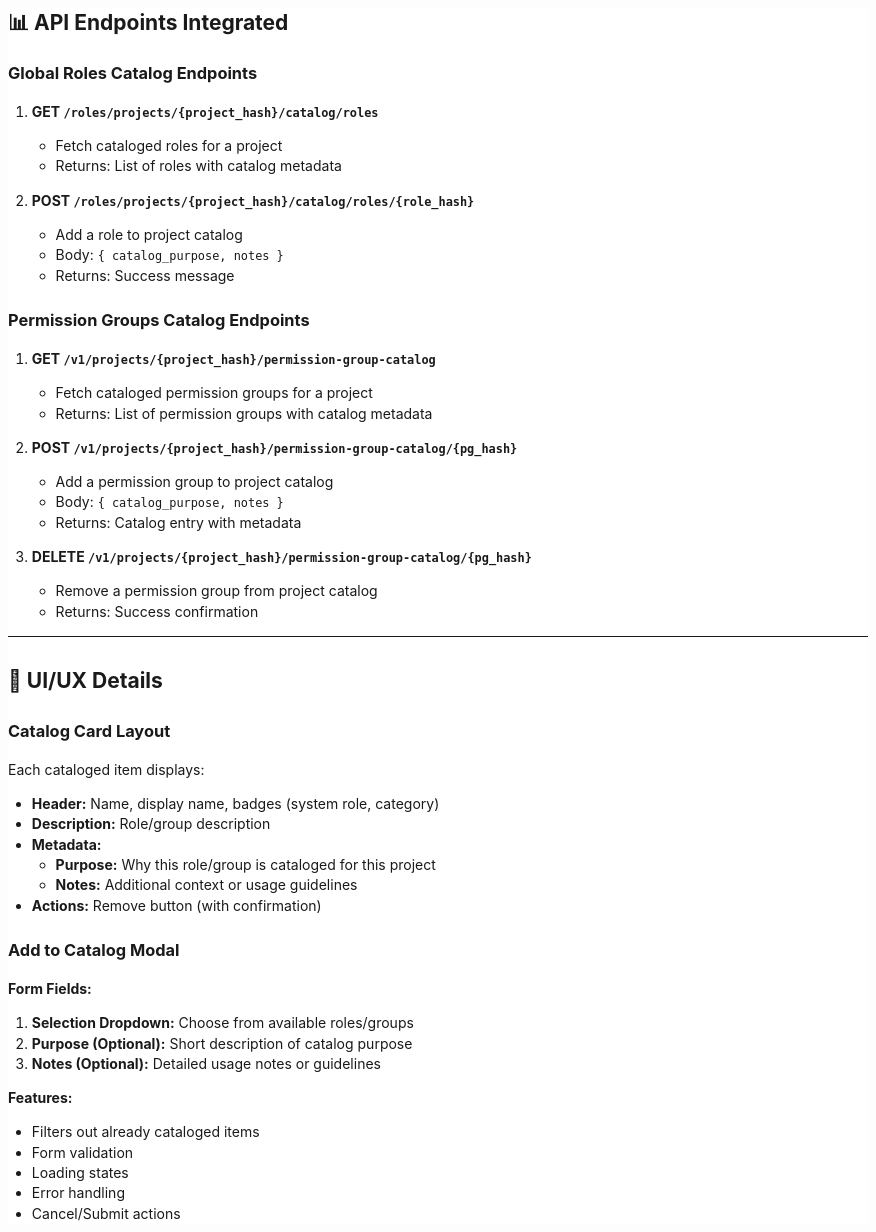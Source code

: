 
## 📊 API Endpoints Integrated

### Global Roles Catalog Endpoints

1. **GET `/roles/projects/{project_hash}/catalog/roles`**
   - Fetch cataloged roles for a project
   - Returns: List of roles with catalog metadata

2. **POST `/roles/projects/{project_hash}/catalog/roles/{role_hash}`**
   - Add a role to project catalog
   - Body: `{ catalog_purpose, notes }`
   - Returns: Success message

### Permission Groups Catalog Endpoints

1. **GET `/v1/projects/{project_hash}/permission-group-catalog`**
   - Fetch cataloged permission groups for a project
   - Returns: List of permission groups with catalog metadata

2. **POST `/v1/projects/{project_hash}/permission-group-catalog/{pg_hash}`**
   - Add a permission group to project catalog
   - Body: `{ catalog_purpose, notes }`
   - Returns: Catalog entry with metadata

3. **DELETE `/v1/projects/{project_hash}/permission-group-catalog/{pg_hash}`**
   - Remove a permission group from project catalog
   - Returns: Success confirmation

---

## 🎨 UI/UX Details

### Catalog Card Layout

Each cataloged item displays:
- **Header:** Name, display name, badges (system role, category)
- **Description:** Role/group description
- **Metadata:**
  - **Purpose:** Why this role/group is cataloged for this project
  - **Notes:** Additional context or usage guidelines
- **Actions:** Remove button (with confirmation)

### Add to Catalog Modal

**Form Fields:**
1. **Selection Dropdown:** Choose from available roles/groups
2. **Purpose (Optional):** Short description of catalog purpose
3. **Notes (Optional):** Detailed usage notes or guidelines

**Features:**
- Filters out already cataloged items
- Form validation
- Loading states
- Error handling
- Cancel/Submit actions
